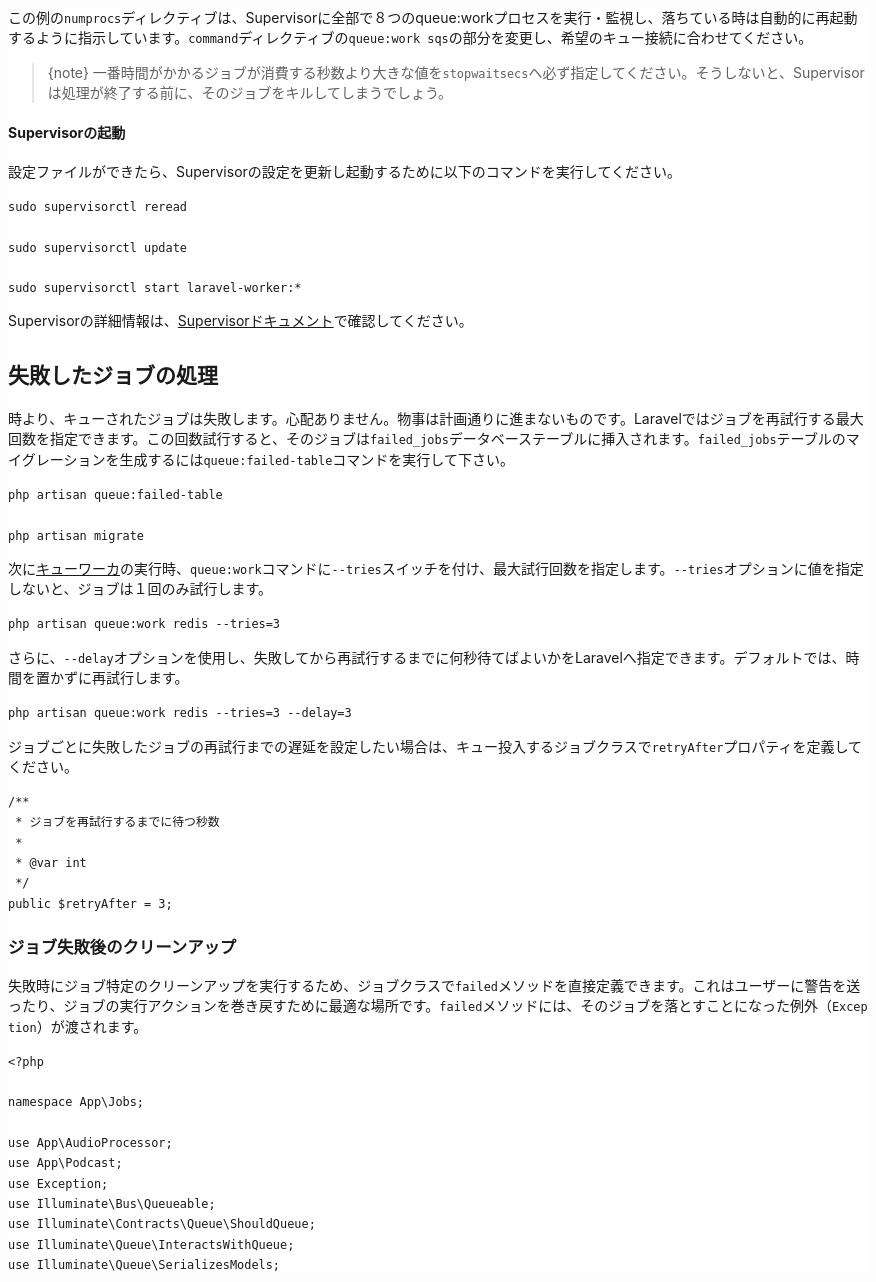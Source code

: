 この例の`numprocs`ディレクティブは、Supervisorに全部で８つのqueue:workプロセスを実行・監視し、落ちている時は自動的に再起動するように指示しています。`command`ディレクティブの`queue:work sqs`の部分を変更し、希望のキュー接続に合わせてください。

> {note} 一番時間がかかるジョブが消費する秒数より大きな値を`stopwaitsecs`へ必ず指定してください。そうしないと、Supervisorは処理が終了する前に、そのジョブをキルしてしまうでしょう。

#### Supervisorの起動

設定ファイルができたら、Supervisorの設定を更新し起動するために以下のコマンドを実行してください。

    sudo supervisorctl reread

    sudo supervisorctl update

    sudo supervisorctl start laravel-worker:*

Supervisorの詳細情報は、[Supervisorドキュメント](http://supervisord.org/index.html)で確認してください。

<a name="dealing-with-failed-jobs"></a>
## 失敗したジョブの処理

時より、キューされたジョブは失敗します。心配ありません。物事は計画通りに進まないものです。Laravelではジョブを再試行する最大回数を指定できます。この回数試行すると、そのジョブは`failed_jobs`データベーステーブルに挿入されます。`failed_jobs`テーブルのマイグレーションを生成するには`queue:failed-table`コマンドを実行して下さい。

    php artisan queue:failed-table

    php artisan migrate

次に[キューワーカ](#running-the-queue-worker)の実行時、`queue:work`コマンドに`--tries`スイッチを付け、最大試行回数を指定します。`--tries`オプションに値を指定しないと、ジョブは１回のみ試行します。

    php artisan queue:work redis --tries=3

さらに、`--delay`オプションを使用し、失敗してから再試行するまでに何秒待てばよいかをLaravelへ指定できます。デフォルトでは、時間を置かずに再試行します。

    php artisan queue:work redis --tries=3 --delay=3

ジョブごとに失敗したジョブの再試行までの遅延を設定したい場合は、キュー投入するジョブクラスで`retryAfter`プロパティを定義してください。

    /**
     * ジョブを再試行するまでに待つ秒数
     *
     * @var int
     */
    public $retryAfter = 3;

<a name="cleaning-up-after-failed-jobs"></a>
### ジョブ失敗後のクリーンアップ

失敗時にジョブ特定のクリーンアップを実行するため、ジョブクラスで`failed`メソッドを直接定義できます。これはユーザーに警告を送ったり、ジョブの実行アクションを巻き戻すために最適な場所です。`failed`メソッドには、そのジョブを落とすことになった例外（`Exception`）が渡されます。

    <?php

    namespace App\Jobs;

    use App\AudioProcessor;
    use App\Podcast;
    use Exception;
    use Illuminate\Bus\Queueable;
    use Illuminate\Contracts\Queue\ShouldQueue;
    use Illuminate\Queue\InteractsWithQueue;
    use Illuminate\Queue\SerializesModels;
